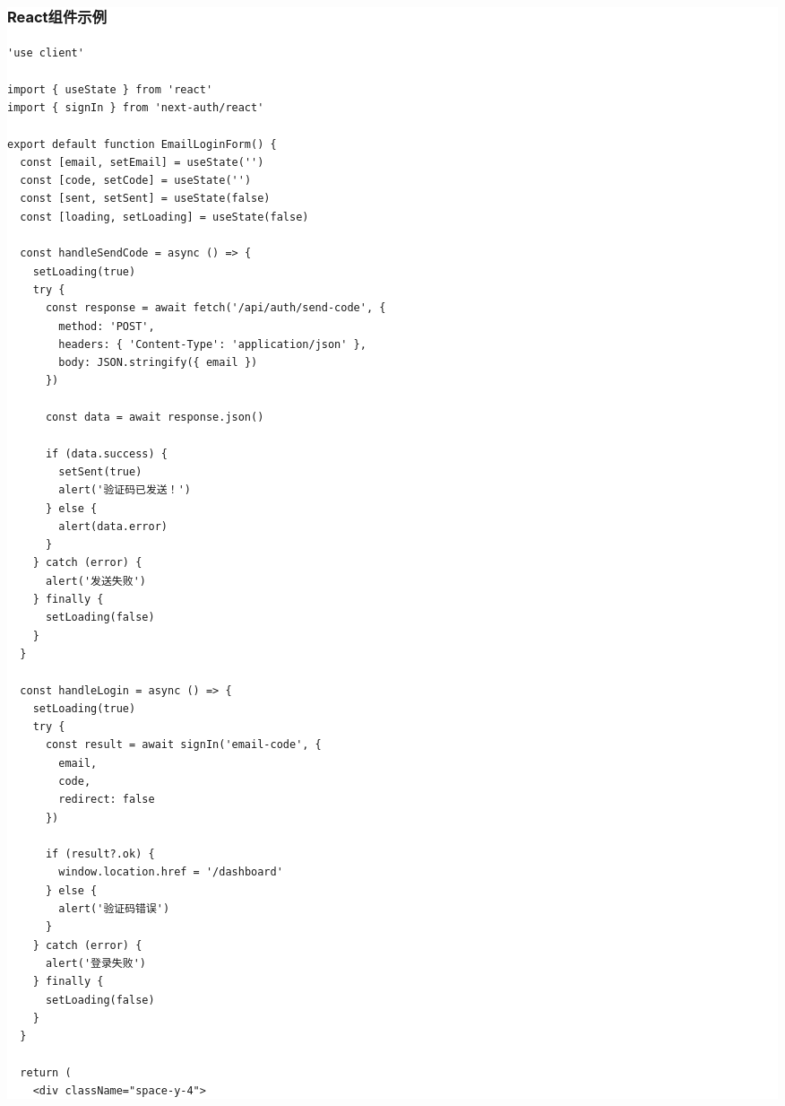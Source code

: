 ```typescript
```

### React组件示例

```tsx
'use client'

import { useState } from 'react'
import { signIn } from 'next-auth/react'

export default function EmailLoginForm() {
  const [email, setEmail] = useState('')
  const [code, setCode] = useState('')
  const [sent, setSent] = useState(false)
  const [loading, setLoading] = useState(false)

  const handleSendCode = async () => {
    setLoading(true)
    try {
      const response = await fetch('/api/auth/send-code', {
        method: 'POST',
        headers: { 'Content-Type': 'application/json' },
        body: JSON.stringify({ email })
      })
      
      const data = await response.json()
      
      if (data.success) {
        setSent(true)
        alert('验证码已发送！')
      } else {
        alert(data.error)
      }
    } catch (error) {
      alert('发送失败')
    } finally {
      setLoading(false)
    }
  }

  const handleLogin = async () => {
    setLoading(true)
    try {
      const result = await signIn('email-code', {
        email,
        code,
        redirect: false
      })
      
      if (result?.ok) {
        window.location.href = '/dashboard'
      } else {
        alert('验证码错误')
      }
    } catch (error) {
      alert('登录失败')
    } finally {
      setLoading(false)
    }
  }

  return (
    <div className="space-y-4">
```